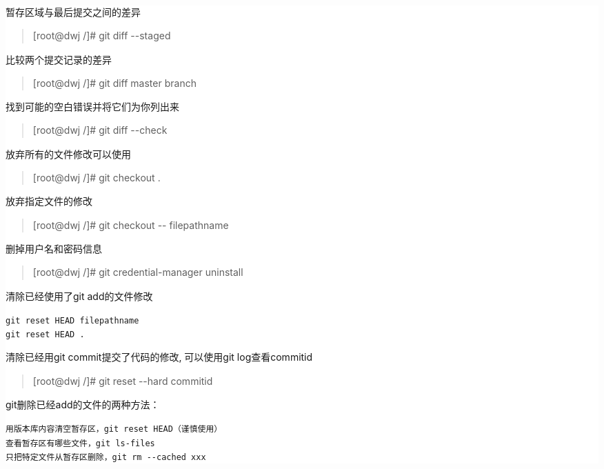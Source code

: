 暂存区域与最后提交之间的差异
>[root@dwj /]# git diff --staged

比较两个提交记录的差异
>[root@dwj /]# git diff master branch

找到可能的空白错误并将它们为你列出来
>[root@dwj /]# git diff --check

放弃所有的文件修改可以使用
>[root@dwj /]# git checkout .

放弃指定文件的修改
>[root@dwj /]# git checkout -- filepathname

删掉用户名和密码信息
>[root@dwj /]# git credential-manager uninstall

清除已经使用了git add的文件修改
```
git reset HEAD filepathname
git reset HEAD .
```

清除已经用git commit提交了代码的修改, 可以使用git log查看commitid
>[root@dwj /]# git reset --hard commitid

git删除已经add的文件的两种方法：
```
用版本库内容清空暂存区，git reset HEAD（谨慎使用）
查看暂存区有哪些文件，git ls-files
只把特定文件从暂存区删除，git rm --cached xxx
```
